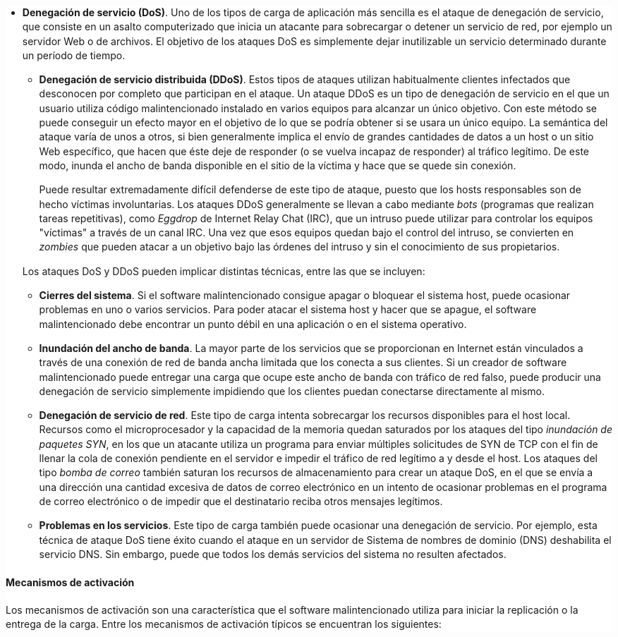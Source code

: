 -   **Denegación de servicio (DoS)**. Uno de los tipos de carga de aplicación más sencilla es el ataque de denegación de servicio, que consiste en un asalto computerizado que inicia un atacante para sobrecargar o detener un servicio de red, por ejemplo un servidor Web o de archivos. El objetivo de los ataques DoS es simplemente dejar inutilizable un servicio determinado durante un período de tiempo.
  
    -   **Denegación de servicio distribuida (DDoS)**. Estos tipos de ataques utilizan habitualmente clientes infectados que desconocen por completo que participan en el ataque. Un ataque DDoS es un tipo de denegación de servicio en el que un usuario utiliza código malintencionado instalado en varios equipos para alcanzar un único objetivo. Con este método se puede conseguir un efecto mayor en el objetivo de lo que se podría obtener si se usara un único equipo. La semántica del ataque varía de unos a otros, si bien generalmente implica el envío de grandes cantidades de datos a un host o un sitio Web específico, que hacen que éste deje de responder (o se vuelva incapaz de responder) al tráfico legítimo. De este modo, inunda el ancho de banda disponible en el sitio de la víctima y hace que se quede sin conexión.
  
        Puede resultar extremadamente difícil defenderse de este tipo de ataque, puesto que los hosts responsables son de hecho víctimas involuntarias. Los ataques DDoS generalmente se llevan a cabo mediante *bots* (programas que realizan tareas repetitivas), como *Eggdrop* de Internet Relay Chat (IRC), que un intruso puede utilizar para controlar los equipos "víctimas" a través de un canal IRC. Una vez que esos equipos quedan bajo el control del intruso, se convierten en *zombies* que pueden atacar a un objetivo bajo las órdenes del intruso y sin el conocimiento de sus propietarios.
  
    Los ataques DoS y DDoS pueden implicar distintas técnicas, entre las que se incluyen:
  
    -   **Cierres del sistema**. Si el software malintencionado consigue apagar o bloquear el sistema host, puede ocasionar problemas en uno o varios servicios. Para poder atacar el sistema host y hacer que se apague, el software malintencionado debe encontrar un punto débil en una aplicación o en el sistema operativo.
  
    -   **Inundación del ancho de banda**. La mayor parte de los servicios que se proporcionan en Internet están vinculados a través de una conexión de red de banda ancha limitada que los conecta a sus clientes. Si un creador de software malintencionado puede entregar una carga que ocupe este ancho de banda con tráfico de red falso, puede producir una denegación de servicio simplemente impidiendo que los clientes puedan conectarse directamente al mismo.
  
    -   **Denegación de servicio de red**. Este tipo de carga intenta sobrecargar los recursos disponibles para el host local. Recursos como el microprocesador y la capacidad de la memoria quedan saturados por los ataques del tipo *inundación de paquetes SYN*, en los que un atacante utiliza un programa para enviar múltiples solicitudes de SYN de TCP con el fin de llenar la cola de conexión pendiente en el servidor e impedir el tráfico de red legítimo a y desde el host. Los ataques del tipo *bomba de correo* también saturan los recursos de almacenamiento para crear un ataque DoS, en el que se envía a una dirección una cantidad excesiva de datos de correo electrónico en un intento de ocasionar problemas en el programa de correo electrónico o de impedir que el destinatario reciba otros mensajes legítimos.
  
    -   **Problemas en los servicios**. Este tipo de carga también puede ocasionar una denegación de servicio. Por ejemplo, esta técnica de ataque DoS tiene éxito cuando el ataque en un servidor de Sistema de nombres de dominio (DNS) deshabilita el servicio DNS. Sin embargo, puede que todos los demás servicios del sistema no resulten afectados.
  
#### Mecanismos de activación
  
Los mecanismos de activación son una característica que el software malintencionado utiliza para iniciar la replicación o la entrega de la carga. Entre los mecanismos de activación típicos se encuentran los siguientes:
  
